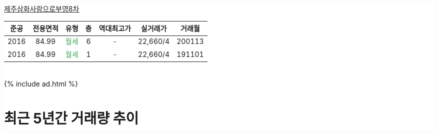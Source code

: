 
<script async src="//pagead2.googlesyndication.com/pagead/js/adsbygoogle.js"></script>

<ins class="adsbygoogle"
     style="display:block"
     data-ad-client="ca-pub-1142216861245946"
     data-ad-slot="4805727019"
     data-ad-format="auto"
     data-full-width-responsive="true"></ins>
<script>
(adsbygoogle = window.adsbygoogle || []).push({});
</script>


[제주삼화사랑으로부영8차](https://search.naver.com/search.naver?query=%EC%A0%9C%EC%A3%BC%ED%8A%B9%EB%B3%84%EC%9E%90%EC%B9%98%EB%8F%84+%EC%A0%9C%EC%A3%BC%EC%8B%9C+%EB%8F%84%EB%A0%A8%EC%9D%BC%EB%8F%99+%EC%A0%9C%EC%A3%BC%EC%82%BC%ED%99%94%EC%82%AC%EB%9E%91%EC%9C%BC%EB%A1%9C%EB%B6%80%EC%98%818%EC%B0%A8)

|준공|전용면적|유형|층|역대최고가|실거래가|거래월|
|:---:|:---:|:---:|:---:|:---:|:---:|:---:|
|2016|84.99|<span style="color:#34a853">월세</span>|6|<span style="color:#444444">-</span>|22,660/4|200113|
|2016|84.99|<span style="color:#34a853">월세</span>|1|<span style="color:#444444">-</span>|22,660/4|191101|


<br>
{% include ad.html %}
<br>

# 최근 5년간 거래량 추이


<div style="width:100%;">
    <canvas id="deal_progress" height="200"></canvas>
</div>

<script>
new Chart(document.getElementById("deal_progress"), {
    type: 'line',
    data: {
        labels: ['201501','201502','201503','201504','201505','201506','201507','201508','201509','201510','201511','201512','201601','201602','201603','201604','201605','201606','201607','201608','201609','201610','201611','201612','201701','201702','201703','201704','201705','201706','201707','201708','201709','201710','201711','201712','201801','201802','201803','201804','201805','201806','201807','201808','201809','201810','201811','201812','201901','201902','201903','201904','201905','201906','201907','201908','201909','201910','201911','201912','202001'],
        datasets: [{
            label: '매매',
            pointRadius: 1,
            data: [2, 1, 1, 0, 2, 5, 3, 1, 1, 2, 3, 5, 2, 1, 1, 1, 1, 1, 0, 0, 2, 1, 3, 1, 1, 1, 3, 2, 0, 6, 0, 1, 0, 1, 1, 0, 2, 2, 2, 1, 8, 6, 1, 0, 4, 3, 1, 3, 4, 3, 6, 1, 0, 0, 3, 1, 4, 2, 2, 3, 1],
            borderColor: "rgba(255, 201, 14, 1)",
            backgroundColor: "rgba(255, 201, 14, 0.5)",
            fill: false,
            lineTension: 0
        },{
            label: '전월세',
            pointRadius: 1,
            data: [22, 15, 15, 34, 4, 7, 4, 5, 5, 16, 13, 15, 33, 21, 10, 9, 7, 10, 9, 4, 5, 9, 11, 38, 51, 17, 10, 2, 6, 14, 26, 23, 12, 10, 13, 37, 48, 26, 12, 13, 8, 16, 28, 24, 15, 11, 20, 46, 83, 26, 16, 12, 9, 21, 52, 48, 11, 14, 24, 85, 50],
            borderColor: "rgba(0, 141, 185, 1)",
            backgroundColor: "rgba(0, 141, 185, 0.5)",
            fill: false,
            lineTension: 0
        }
        ]